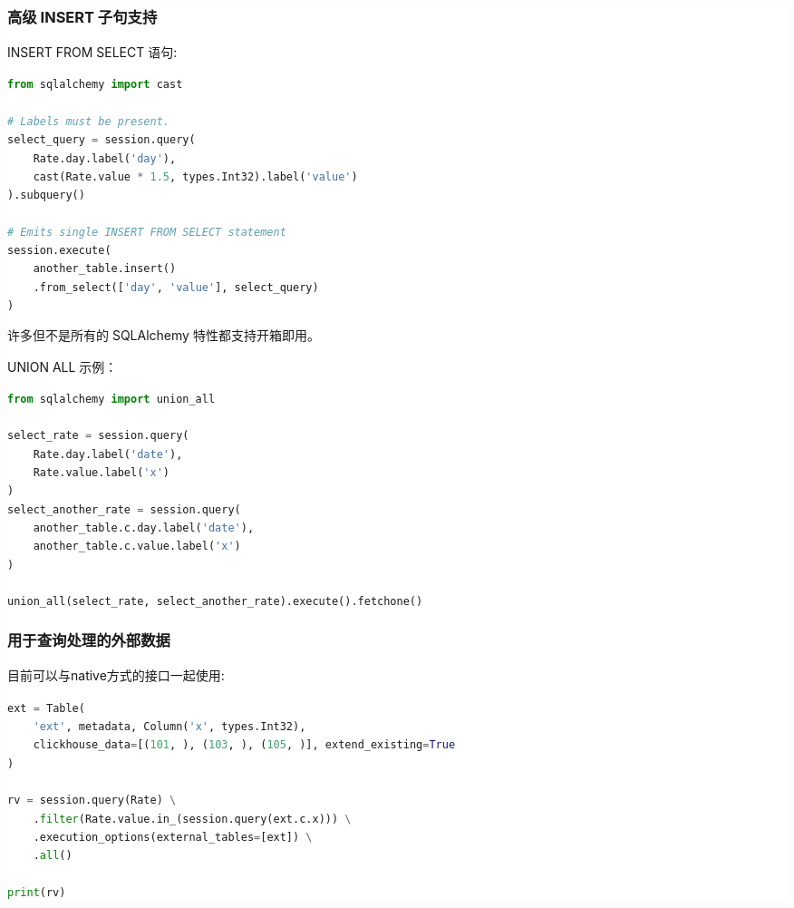 ### 高级 INSERT 子句支持

INSERT FROM SELECT 语句:

```python
from sqlalchemy import cast

# Labels must be present.
select_query = session.query(
    Rate.day.label('day'),
    cast(Rate.value * 1.5, types.Int32).label('value')
).subquery()

# Emits single INSERT FROM SELECT statement
session.execute(
    another_table.insert()
    .from_select(['day', 'value'], select_query)
)
```

许多但不是所有的 SQLAlchemy 特性都支持开箱即用。

UNION ALL 示例：

```python
from sqlalchemy import union_all

select_rate = session.query(
    Rate.day.label('date'),
    Rate.value.label('x')
)
select_another_rate = session.query(
    another_table.c.day.label('date'),
    another_table.c.value.label('x')
)

union_all(select_rate, select_another_rate).execute().fetchone()
```

### 用于查询处理的外部数据

目前可以与native方式的接口一起使用:

```python
ext = Table(
    'ext', metadata, Column('x', types.Int32),
    clickhouse_data=[(101, ), (103, ), (105, )], extend_existing=True
)

rv = session.query(Rate) \
    .filter(Rate.value.in_(session.query(ext.c.x))) \
    .execution_options(external_tables=[ext]) \
    .all()

print(rv)
```


[SQLAlchemy]: http://docs.sqlalchemy.org/en/latest/
[clickhouse-driver]: https://github.com/mymarilyn/clickhouse-driver
[requests]: https://2.python-requests.org/en/latest/
[requests.Session]: https://requests.readthedocs.io/en/master/user/advanced/#session-objects